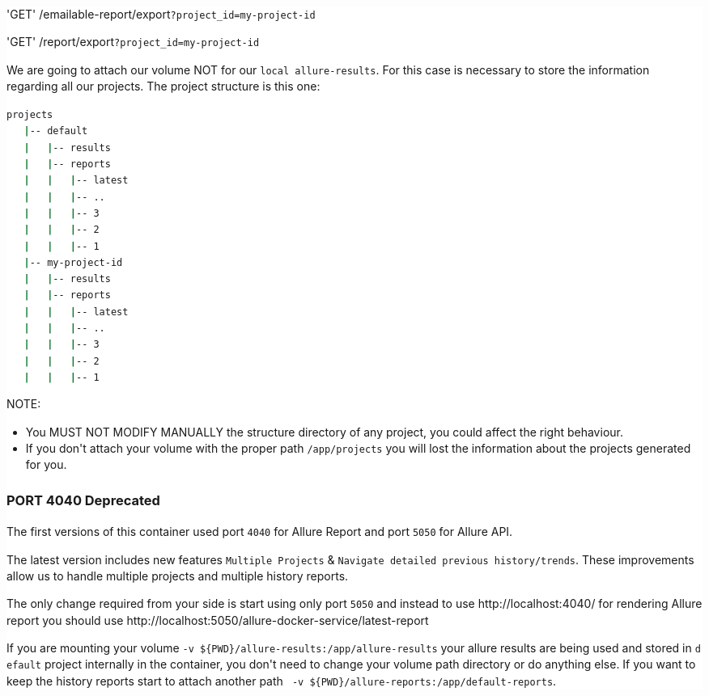 'GET' /emailable-report/export`?project_id=my-project-id`

'GET' /report/export`?project_id=my-project-id`

We are going to attach our volume NOT for our `local allure-results`. For this case is necessary to store the
information regarding all our projects. The project structure is this one:

```sh
projects
   |-- default
   |   |-- results
   |   |-- reports
   |   |   |-- latest
   |   |   |-- ..
   |   |   |-- 3
   |   |   |-- 2
   |   |   |-- 1
   |-- my-project-id
   |   |-- results
   |   |-- reports
   |   |   |-- latest
   |   |   |-- ..
   |   |   |-- 3
   |   |   |-- 2
   |   |   |-- 1

```

NOTE:

- You MUST NOT MODIFY MANUALLY the structure directory of any project, you could affect the right behaviour.
- If you don't attach your volume with the proper path `/app/projects` you will lost the information about the projects
  generated for you.

### PORT 4040 Deprecated

The first versions of this container used port `4040` for Allure Report and port `5050` for Allure API.

The latest version includes new features `Multiple Projects` & `Navigate detailed previous history/trends`. These
improvements allow us to handle multiple projects and multiple history reports.

The only change required from your side is start using only port `5050` and instead to use http://localhost:4040/ for
rendering Allure report you should use http://localhost:5050/allure-docker-service/latest-report

If you are mounting your volume `-v ${PWD}/allure-results:/app/allure-results` your allure results are being used and
stored in `default` project internally in the container, you don't need to change your volume path directory or do
anything else. If you want to keep the history reports start to attach another
path ` -v ${PWD}/allure-reports:/app/default-reports`.
